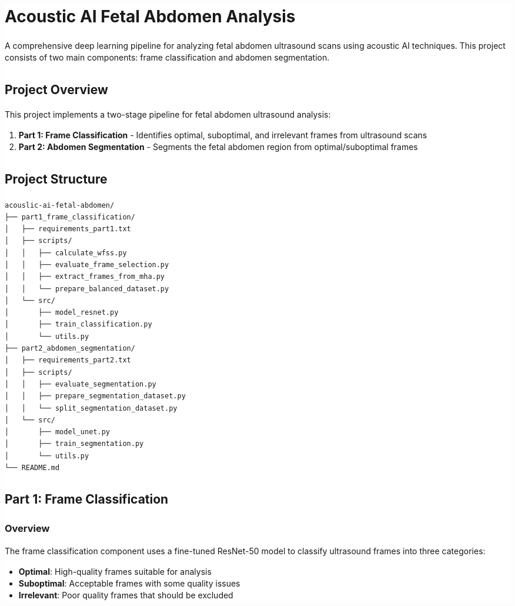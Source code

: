 # Acoustic AI Fetal Abdomen Analysis

A comprehensive deep learning pipeline for analyzing fetal abdomen ultrasound scans using acoustic AI techniques. This project consists of two main components: frame classification and abdomen segmentation.

## Project Overview

This project implements a two-stage pipeline for fetal abdomen ultrasound analysis:

1. **Part 1: Frame Classification** - Identifies optimal, suboptimal, and irrelevant frames from ultrasound scans
2. **Part 2: Abdomen Segmentation** - Segments the fetal abdomen region from optimal/suboptimal frames

## Project Structure

```
acouslic-ai-fetal-abdomen/
├── part1_frame_classification/
│   ├── requirements_part1.txt
│   ├── scripts/
│   │   ├── calculate_wfss.py
│   │   ├── evaluate_frame_selection.py
│   │   ├── extract_frames_from_mha.py
│   │   └── prepare_balanced_dataset.py
│   └── src/
│       ├── model_resnet.py
│       ├── train_classification.py
│       └── utils.py
├── part2_abdomen_segmentation/
│   ├── requirements_part2.txt
│   ├── scripts/
│   │   ├── evaluate_segmentation.py
│   │   ├── prepare_segmentation_dataset.py
│   │   └── split_segmentation_dataset.py
│   └── src/
│       ├── model_unet.py
│       ├── train_segmentation.py
│       └── utils.py
└── README.md
```

## Part 1: Frame Classification

### Overview
The frame classification component uses a fine-tuned ResNet-50 model to classify ultrasound frames into three categories:
- **Optimal**: High-quality frames suitable for analysis
- **Suboptimal**: Acceptable frames with some quality issues
- **Irrelevant**: Poor quality frames that should be excluded
